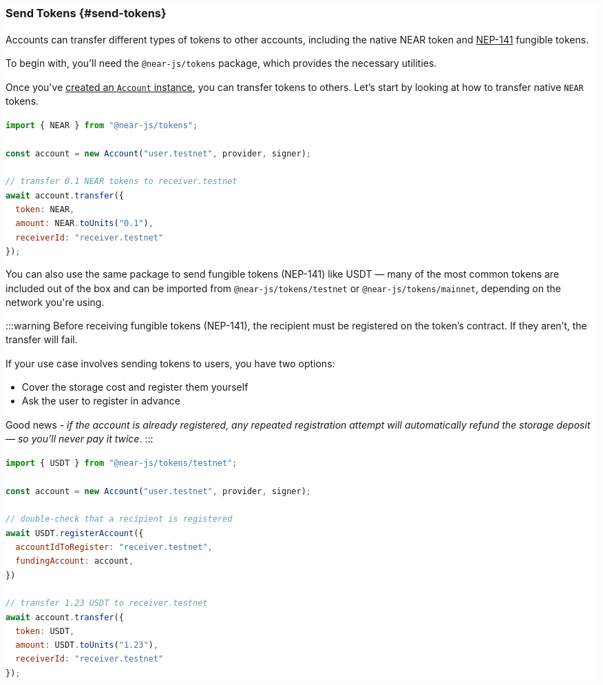 ### Send Tokens {#send-tokens}

Accounts can transfer different types of tokens to other accounts, including the native NEAR token and [NEP-141](https://nomicon.io/Standards/Tokens/FungibleToken/Core) fungible tokens.

<Tabs groupId="api">
  <TabItem value="js" label="🌐 JavaScript">

  To begin with, you’ll need the `@near-js/tokens` package, which provides the necessary utilities. 
  
  Once you've [created an `Account` instance](#instantiate-account), you can transfer tokens to others. Let’s start by looking at how to transfer native `NEAR` tokens.

  ```js
  import { NEAR } from "@near-js/tokens";

  const account = new Account("user.testnet", provider, signer);

  // transfer 0.1 NEAR tokens to receiver.testnet
  await account.transfer({
    token: NEAR,
    amount: NEAR.toUnits("0.1"),
    receiverId: "receiver.testnet"
  });
  ```

  You can also use the same package to send fungible tokens (NEP-141) like USDT — many of the most common tokens are included out of the box and can be imported from `@near-js/tokens/testnet` or `@near-js/tokens/mainnet`, depending on the network you're using.

  :::warning
  Before receiving fungible tokens (NEP-141), the recipient must be registered on the token’s contract. If they aren’t, the transfer will fail.

  If your use case involves sending tokens to users, you have two options:

  - Cover the storage cost and register them yourself
  - Ask the user to register in advance

  Good news - *if the account is already registered, any repeated registration attempt will automatically refund the storage deposit — so you’ll never pay it twice*.
  :::

  ```js
  import { USDT } from "@near-js/tokens/testnet";

  const account = new Account("user.testnet", provider, signer);

  // double-check that a recipient is registered
  await USDT.registerAccount({
    accountIdToRegister: "receiver.testnet",
    fundingAccount: account,
  })

  // transfer 1.23 USDT to receiver.testnet
  await account.transfer({
    token: USDT,
    amount: USDT.toUnits("1.23"),
    receiverId: "receiver.testnet"
  });
  ```
